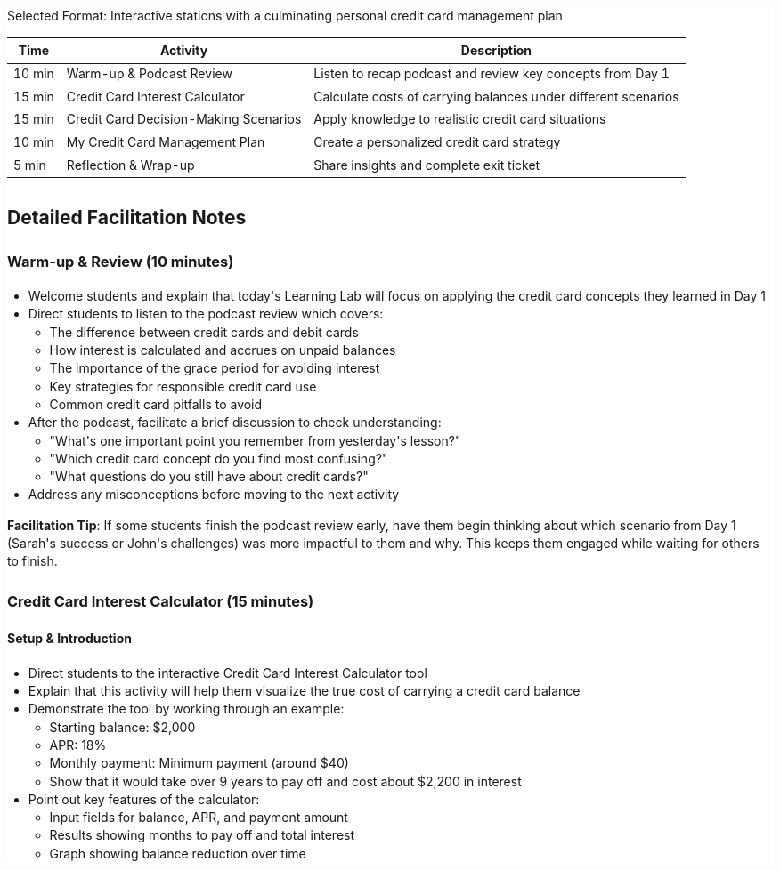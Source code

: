 Selected Format: Interactive stations with a culminating personal credit card management plan

| Time | Activity | Description |
|------|----------|-------------|
| 10 min | Warm-up & Podcast Review | Listen to recap podcast and review key concepts from Day 1 |
| 15 min | Credit Card Interest Calculator | Calculate costs of carrying balances under different scenarios |
| 15 min | Credit Card Decision-Making Scenarios | Apply knowledge to realistic credit card situations |
| 10 min | My Credit Card Management Plan | Create a personalized credit card strategy |
| 5 min | Reflection & Wrap-up | Share insights and complete exit ticket |

## Detailed Facilitation Notes

### Warm-up & Review (10 minutes)

- Welcome students and explain that today's Learning Lab will focus on applying the credit card concepts they learned in Day 1
- Direct students to listen to the podcast review which covers:
  - The difference between credit cards and debit cards
  - How interest is calculated and accrues on unpaid balances
  - The importance of the grace period for avoiding interest
  - Key strategies for responsible credit card use
  - Common credit card pitfalls to avoid
- After the podcast, facilitate a brief discussion to check understanding:
  - "What's one important point you remember from yesterday's lesson?"
  - "Which credit card concept do you find most confusing?"
  - "What questions do you still have about credit cards?"
- Address any misconceptions before moving to the next activity

**Facilitation Tip**: If some students finish the podcast review early, have them begin thinking about which scenario from Day 1 (Sarah's success or John's challenges) was more impactful to them and why. This keeps them engaged while waiting for others to finish.

### Credit Card Interest Calculator (15 minutes)

#### Setup & Introduction
- Direct students to the interactive Credit Card Interest Calculator tool
- Explain that this activity will help them visualize the true cost of carrying a credit card balance
- Demonstrate the tool by working through an example:
  - Starting balance: $2,000
  - APR: 18%
  - Monthly payment: Minimum payment (around $40)
  - Show that it would take over 9 years to pay off and cost about $2,200 in interest
- Point out key features of the calculator:
  - Input fields for balance, APR, and payment amount
  - Results showing months to pay off and total interest
  - Graph showing balance reduction over time

